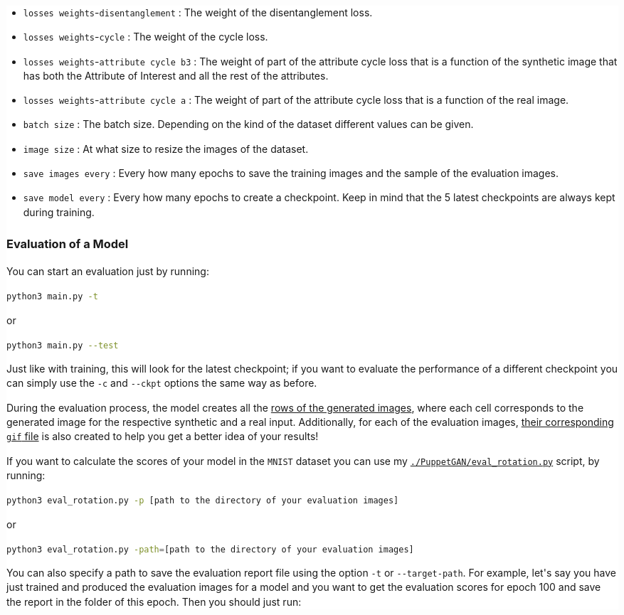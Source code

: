 * `losses weights`-`disentanglement` : The weight of the disentanglement loss.

* `losses weights`-`cycle` : The weight of the cycle loss.

* `losses weights`-`attribute cycle b3` : The weight of part of the attribute cycle loss that is a function of the synthetic image that has both the Attribute of Interest and all the rest of the attributes.

* `losses weights`-`attribute cycle a` : The weight of part of the attribute cycle loss that is a function of the real image.

* `batch size` : The batch size. Depending on the kind of the dataset different values can be given.

* `image size` : At what size to resize the images of the dataset.

* `save images every` : Every how many epochs to save the training images and the sample of the evaluation images.

* `save model every` : Every how many epochs to create a checkpoint. Keep in mind that the 5 latest checkpoints are always kept during training.

### Evaluation of a Model
You can start an evaluation just by running:

```bash
python3 main.py -t
```
or
```bash
python3 main.py --test
```

Just like with training, this will look for the latest checkpoint; if you want to evaluate the performance of a different checkpoint you can simply use the `-c` and `--ckpt` options the same way as before.

During the evaluation process, the model creates all the [rows of the generated images](https://github.com/GiorgosKarantonis/images/blob/master/PuppetGAN/mouth_baseline.png), where each cell corresponds to the generated image for the respective synthetic and a real input. Additionally, for each of the evaluation images, [their corresponding `gif` file](https://github.com/GiorgosKarantonis/images/blob/master/PuppetGAN/mouth_baseline.gif) is also created to help you get a better idea of your results!

If you want to calculate the scores of your model in the `MNIST` dataset you can use my [`./PuppetGAN/eval_rotation.py`](https://github.com/GiorgosKarantonis/PuppetGAN/blob/master/PuppetGAN/eval_rotation.py) script, by running:

```bash
python3 eval_rotation.py -p [path to the directory of your evaluation images]
```
or
```bash
python3 eval_rotation.py -path=[path to the directory of your evaluation images]
```

You can also specify a path to save the evaluation report file using the option `-t` or `--target-path`. For example, let's say you have just trained and produced the evaluation images for a model and you want to get the evaluation scores for epoch 100 and save the report in the folder of this epoch. Then you should just run:
